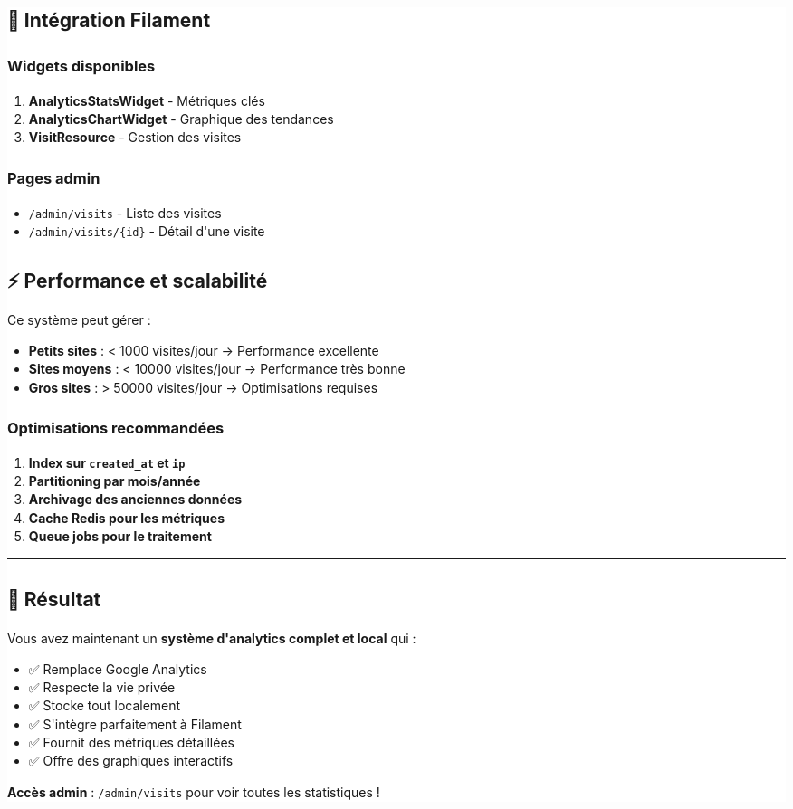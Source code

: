 ## 🔗 Intégration Filament

### Widgets disponibles
1. **AnalyticsStatsWidget** - Métriques clés
2. **AnalyticsChartWidget** - Graphique des tendances
3. **VisitResource** - Gestion des visites

### Pages admin
- `/admin/visits` - Liste des visites
- `/admin/visits/{id}` - Détail d'une visite

## ⚡ Performance et scalabilité

Ce système peut gérer :
- **Petits sites** : < 1000 visites/jour → Performance excellente
- **Sites moyens** : < 10000 visites/jour → Performance très bonne
- **Gros sites** : > 50000 visites/jour → Optimisations requises

### Optimisations recommandées
1. **Index sur `created_at` et `ip`**
2. **Partitioning par mois/année**
3. **Archivage des anciennes données**
4. **Cache Redis pour les métriques**
5. **Queue jobs pour le traitement**

---

## 🎉 Résultat

Vous avez maintenant un **système d'analytics complet et local** qui :
- ✅ Remplace Google Analytics
- ✅ Respecte la vie privée
- ✅ Stocke tout localement
- ✅ S'intègre parfaitement à Filament
- ✅ Fournit des métriques détaillées
- ✅ Offre des graphiques interactifs

**Accès admin** : `/admin/visits` pour voir toutes les statistiques !